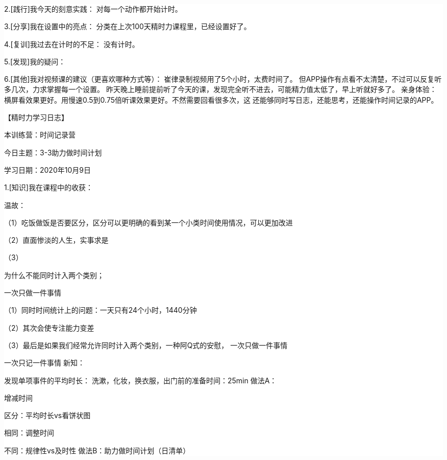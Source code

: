 2.[践行]我今天的刻意实践：
对每一个动作都开始计时。

3.[分享]我在设置中的亮点：
分类在上次100天精时力课程里，已经设置好了。

4.[复训]我过去在计时的不足：
没有计时。

5.[发现]我的疑问：

6.[其他]我对视频课的建议（更喜欢哪种方式等）：
崔律录制视频用了5个小时，太费时间了。
但APP操作有点看不太清楚，不过可以反复听多几次，力求掌握每一个设置。
昨天晚上睡前提前听了今天的课，发现完全听不进去，可能精力值太低了，早上听就好多了。
亲身体验：横屏看效果更好。用慢速0.5到0.75倍听课效果更好。不然需要回看很多次，这 还能够同时写日志，还能思考，还能操作时间记录的APP。

【精时力学习日志】

本训练营：时间记录营

今日主题：3-3助力做时间计划

学习日期：2020年10月9日

1.[知识]我在课程中的收获：

温故：

（1）吃饭做饭是否要区分，区分可以更明确的看到某一个小类时间使用情况，可以更加改进

（2）直面惨淡的人生，实事求是

（3）

为什么不能同时计入两个类别；

一次只做一件事情

（1）同时时间统计上的问题：一天只有24个小时，1440分钟

（2）其次会使专注能力变差

（3）最后是如果我们经常允许同时计入两个类别，一种阿Q式的安慰，
一次只做一件事情

一次只记一件事情
新知：

发现单项事件的平均时长：
洗漱，化妆，换衣服，出门前的准备时间：25min
做法A：

增减时间

区分：平均时长vs看饼状图

相同：调整时间

不同：规律性vs及时性
做法B：助力做时间计划（日清单）
